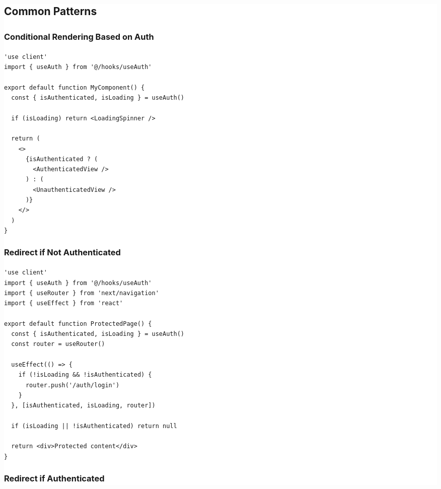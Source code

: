 ## Common Patterns

### Conditional Rendering Based on Auth

```tsx
'use client'
import { useAuth } from '@/hooks/useAuth'

export default function MyComponent() {
  const { isAuthenticated, isLoading } = useAuth()
  
  if (isLoading) return <LoadingSpinner />
  
  return (
    <>
      {isAuthenticated ? (
        <AuthenticatedView />
      ) : (
        <UnauthenticatedView />
      )}
    </>
  )
}
```

### Redirect if Not Authenticated

```tsx
'use client'
import { useAuth } from '@/hooks/useAuth'
import { useRouter } from 'next/navigation'
import { useEffect } from 'react'

export default function ProtectedPage() {
  const { isAuthenticated, isLoading } = useAuth()
  const router = useRouter()
  
  useEffect(() => {
    if (!isLoading && !isAuthenticated) {
      router.push('/auth/login')
    }
  }, [isAuthenticated, isLoading, router])
  
  if (isLoading || !isAuthenticated) return null
  
  return <div>Protected content</div>
}
```

### Redirect if Authenticated
